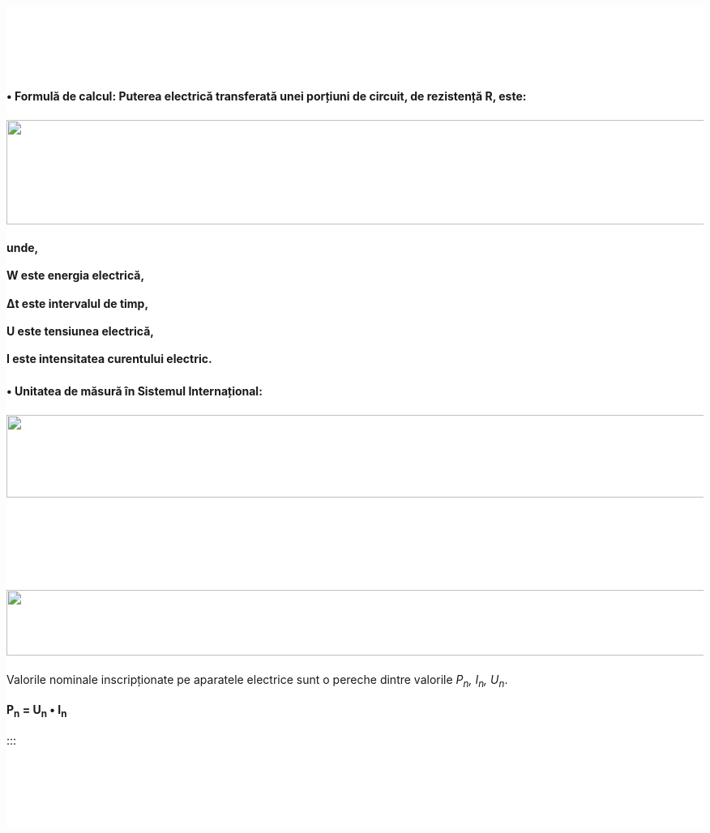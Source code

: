 <br></br>
<br></br>

#### •	Formulă de calcul: Puterea electrică transferată unei porțiuni de circuit, de rezistență R, este:

<Img className="img-responsive4" src="fizica/clasa8/capitolul2/2_2_7_Poza2_FormulaPuterii_vers2.jpg" width="1000" height="129" />

**unde,**

**W este energia electrică,**

**Δt este intervalul de timp,**

 
**U este tensiunea electrică,**

**I este intensitatea curentului electric.**
 




#### •	Unitatea de măsură în Sistemul Internațional: 
 

<Img className="img-responsive4" src="fizica/clasa8/capitolul2/2_2_7_Poza3_UnitateaDemasuraAPuterii_vers3.jpg" width="1000" height="102" />


<br></br>
<br></br>


<Img className="img-responsive4" src="fizica/clasa8/capitolul2/2_2_7_Poza3bis_InstrumentulDemasuraAlPuterii_vers2.jpg" width="1000" height="81" />



Valorile nominale inscripționate pe aparatele electrice sunt o pereche dintre valorile _P<sub>n</sub>, I<sub>n</sub>, U<sub>n</sub>_.

**P<sub>n</sub> = U<sub>n</sub> • I<sub>n</sub>**




:::




<br></br>
<br></br>


